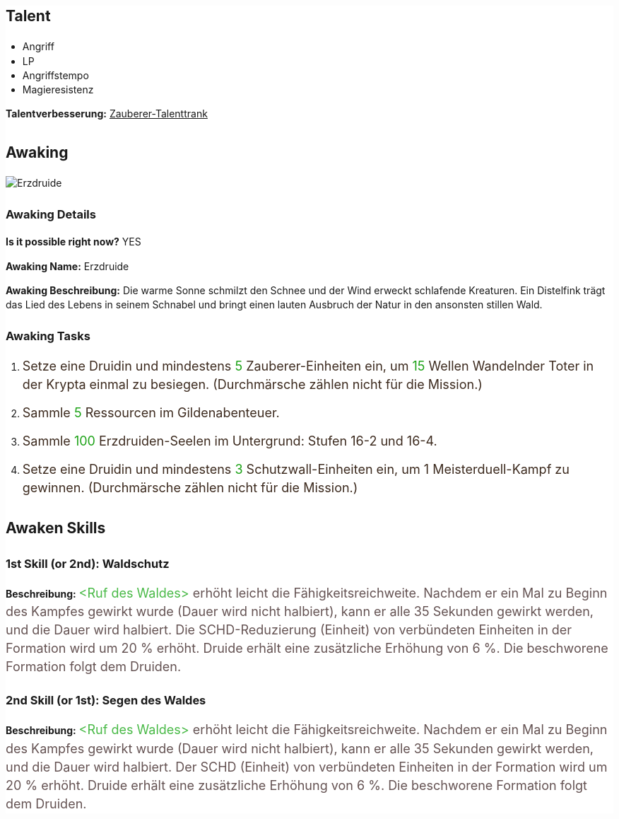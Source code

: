 ## Talent

* Angriff
* LP
* Angriffstempo
* Magieresistenz

 **Talentverbesserung:** [Zauberer-Talenttrank](/ItemsDE/con_790/)


## Awaking

  ![Erzdruide](/images/u/tia_deluyi.jpg)

### Awaking Details
 **Is it possible right now?** YES

 **Awaking Name:** Erzdruide

 **Awaking Beschreibung:** Die warme Sonne schmilzt den Schnee und der Wind erweckt schlafende Kreaturen. Ein Distelfink trägt das Lied des Lebens in seinem Schnabel und bringt einen lauten Ausbruch der Natur in den ansonsten stillen Wald.

### Awaking Tasks
 1. <span style="color: #3c2a1e;font-size:18px">Setze eine Druidin und mindestens </span><span style="color: #1ca216;font-size:18px">5</span><span style="color: #3c2a1e;font-size:18px"> Zauberer-Einheiten ein, um </span><span style="color: #1ca216;font-size:18px">15</span><span style="color: #3c2a1e;font-size:18px"> Wellen Wandelnder Toter in der Krypta einmal zu besiegen. (Durchmärsche zählen nicht für die Mission.)</span>

 2. <span style="color: #3c2a1e;font-size:18px">Sammle </span><span style="color: #1ca216;font-size:18px">5</span><span style="color: #3c2a1e;font-size:18px"> Ressourcen im Gildenabenteuer.</span>

 3. <span style="color: #3c2a1e;font-size:18px">Sammle </span><span style="color: #1ca216;font-size:18px">100</span><span style="color: #3c2a1e;font-size:18px"> Erzdruiden-Seelen im Untergrund: Stufen 16-2 und 16-4.</span>

 4. <span style="color: #3c2a1e;font-size:18px">Setze eine Druidin und mindestens </span><span style="color: #1ca216;font-size:18px">3</span><span style="color: #3c2a1e;font-size:18px"> Schutzwall-Einheiten ein, um 1 Meisterduell-Kampf zu gewinnen. (Durchmärsche zählen nicht für die Mission.)</span>

## Awaken Skills

### 1st Skill (or 2nd): Waldschutz
 **Beschreibung:** <span style="color: #48b946;font-size:18px">&lt;Ruf des Waldes&gt;</span><span style="color: #645252;font-size:18px"> erhöht leicht die Fähigkeitsreichweite. Nachdem er ein Mal zu Beginn des Kampfes gewirkt wurde (Dauer wird nicht halbiert), kann er alle 35 Sekunden gewirkt werden, und die Dauer wird halbiert. Die SCHD-Reduzierung (Einheit) von verbündeten Einheiten in der Formation wird um 20 % erhöht. Druide erhält eine zusätzliche Erhöhung von 6 %. Die beschworene Formation folgt dem Druiden.</span>

### 2nd Skill (or 1st): Segen des Waldes
 **Beschreibung:** <span style="color: #48b946;font-size:18px">&lt;Ruf des Waldes&gt;</span><span style="color: #645252;font-size:18px"> erhöht leicht die Fähigkeitsreichweite. Nachdem er ein Mal zu Beginn des Kampfes gewirkt wurde (Dauer wird nicht halbiert), kann er alle 35 Sekunden gewirkt werden, und die Dauer wird halbiert. Der SCHD (Einheit) von verbündeten Einheiten in der Formation wird um 20 % erhöht. Druide erhält eine zusätzliche Erhöhung von 6 %. Die beschworene Formation folgt dem Druiden.</span>
